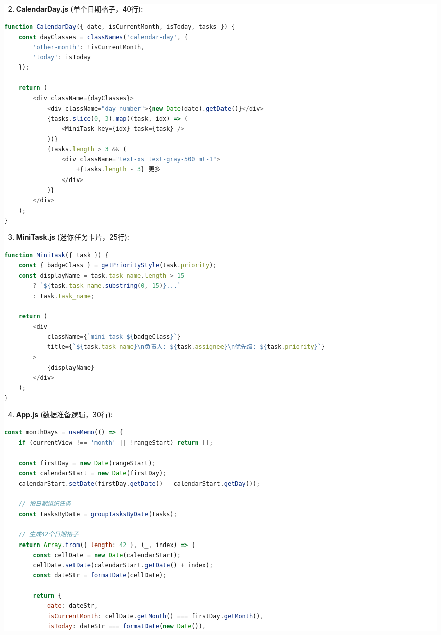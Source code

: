 
2. **CalendarDay.js** (单个日期格子，40行):
```javascript
function CalendarDay({ date, isCurrentMonth, isToday, tasks }) {
    const dayClasses = classNames('calendar-day', {
        'other-month': !isCurrentMonth,
        'today': isToday
    });

    return (
        <div className={dayClasses}>
            <div className="day-number">{new Date(date).getDate()}</div>
            {tasks.slice(0, 3).map((task, idx) => (
                <MiniTask key={idx} task={task} />
            ))}
            {tasks.length > 3 && (
                <div className="text-xs text-gray-500 mt-1">
                    +{tasks.length - 3} 更多
                </div>
            )}
        </div>
    );
}
```

3. **MiniTask.js** (迷你任务卡片，25行):
```javascript
function MiniTask({ task }) {
    const { badgeClass } = getPriorityStyle(task.priority);
    const displayName = task.task_name.length > 15
        ? `${task.task_name.substring(0, 15)}...`
        : task.task_name;

    return (
        <div
            className={`mini-task ${badgeClass}`}
            title={`${task.task_name}\n负责人: ${task.assignee}\n优先级: ${task.priority}`}
        >
            {displayName}
        </div>
    );
}
```

4. **App.js** (数据准备逻辑，30行):
```javascript
const monthDays = useMemo(() => {
    if (currentView !== 'month' || !rangeStart) return [];

    const firstDay = new Date(rangeStart);
    const calendarStart = new Date(firstDay);
    calendarStart.setDate(firstDay.getDate() - calendarStart.getDay());

    // 按日期组织任务
    const tasksByDate = groupTasksByDate(tasks);

    // 生成42个日期格子
    return Array.from({ length: 42 }, (_, index) => {
        const cellDate = new Date(calendarStart);
        cellDate.setDate(calendarStart.getDate() + index);
        const dateStr = formatDate(cellDate);

        return {
            date: dateStr,
            isCurrentMonth: cellDate.getMonth() === firstDay.getMonth(),
            isToday: dateStr === formatDate(new Date()),
```